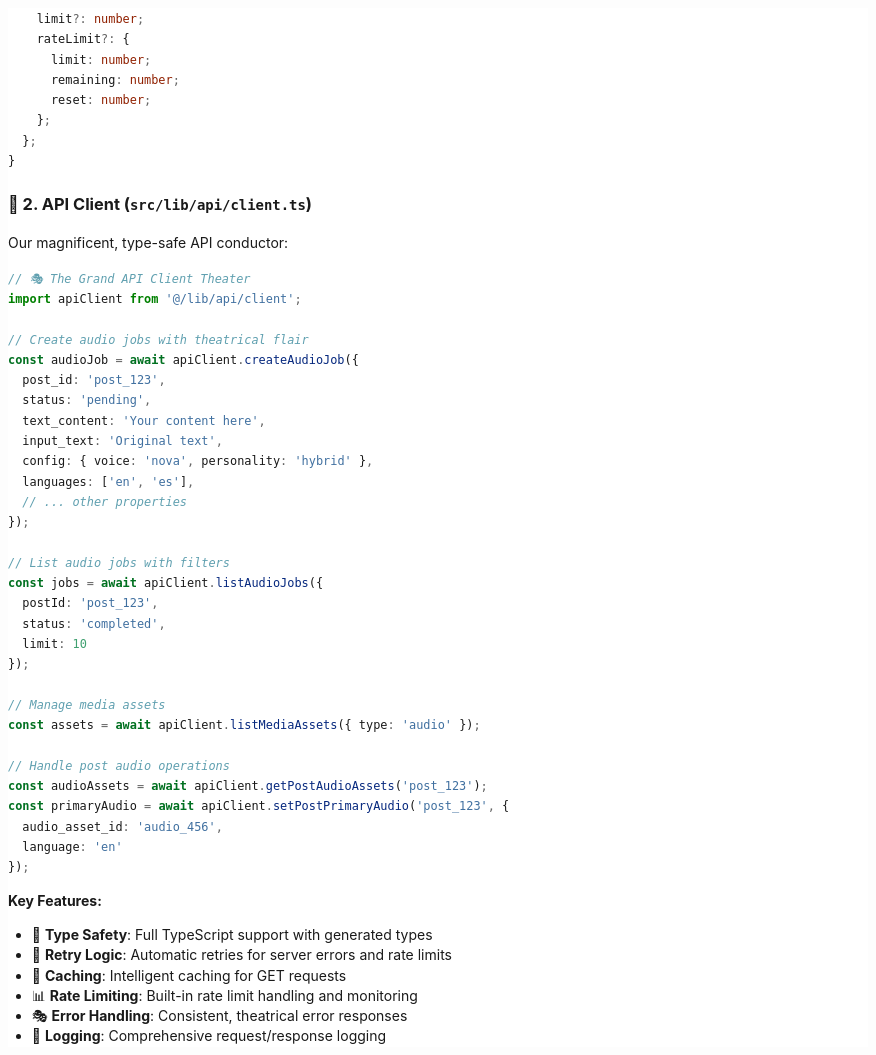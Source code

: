 ```typescript
    limit?: number;
    rateLimit?: {
      limit: number;
      remaining: number;
      reset: number;
    };
  };
}
```

### 🎪 2. API Client (`src/lib/api/client.ts`)

Our magnificent, type-safe API conductor:

```typescript
// 🎭 The Grand API Client Theater
import apiClient from '@/lib/api/client';

// Create audio jobs with theatrical flair
const audioJob = await apiClient.createAudioJob({
  post_id: 'post_123',
  status: 'pending',
  text_content: 'Your content here',
  input_text: 'Original text',
  config: { voice: 'nova', personality: 'hybrid' },
  languages: ['en', 'es'],
  // ... other properties
});

// List audio jobs with filters
const jobs = await apiClient.listAudioJobs({
  postId: 'post_123',
  status: 'completed',
  limit: 10
});

// Manage media assets
const assets = await apiClient.listMediaAssets({ type: 'audio' });

// Handle post audio operations
const audioAssets = await apiClient.getPostAudioAssets('post_123');
const primaryAudio = await apiClient.setPostPrimaryAudio('post_123', {
  audio_asset_id: 'audio_456',
  language: 'en'
});
```

**Key Features:**
- 🎯 **Type Safety**: Full TypeScript support with generated types
- 🔄 **Retry Logic**: Automatic retries for server errors and rate limits
- 🧠 **Caching**: Intelligent caching for GET requests
- 📊 **Rate Limiting**: Built-in rate limit handling and monitoring
- 🎭 **Error Handling**: Consistent, theatrical error responses
- 📝 **Logging**: Comprehensive request/response logging
